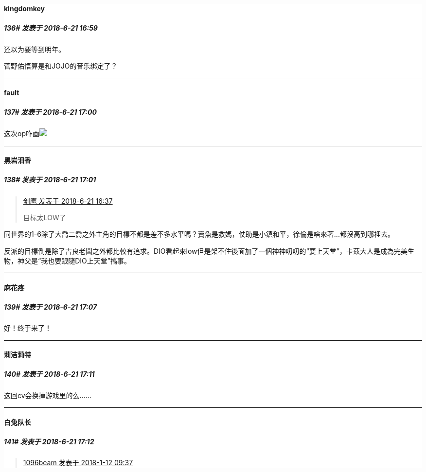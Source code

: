 ####  kingdomkey  
##### 136#       发表于 2018-6-21 16:59


还以为要等到明年。

菅野佑悟算是和JOJO的音乐绑定了？


-----

####  fault  
##### 137#       发表于 2018-6-21 17:00


这次op咋画<img src="https://static.saraba1st.com/image/smiley/face2017/001.png" referrerpolicy="no-referrer">


-----

####  黑岩泪香  
##### 138#       发表于 2018-6-21 17:01


<blockquote><a href="httphttps://bbs.saraba1st.com/2b/forum.php?mod=redirect&amp;goto=findpost&amp;pid=40067410&amp;ptid=1574553" target="_blank">剑鹰 发表于 2018-6-21 16:37</a>

目标太LOW了</blockquote>
同世界的1-6除了大喬二喬之外主角的目標不都是差不多水平嗎？賣魚是救媽，仗助是小鎮和平，徐倫是啥來著...都沒高到哪裡去。

反派的目標倒是除了吉良老闆之外都比較有追求。DIO看起來low但是架不住後面加了一個神神叨叨的“要上天堂”，卡茲大人是成為完美生物，神父是“我也要跟隨DIO上天堂”搞事。


-----

####  麻花疼  
##### 139#       发表于 2018-6-21 17:07


好！终于来了！


-----

####  莉洁莉特  
##### 140#       发表于 2018-6-21 17:11


这回cv会换掉游戏里的么……


-----

####  白兔队长  
##### 141#       发表于 2018-6-21 17:12


<blockquote><a href="httphttps://bbs.saraba1st.com/2b/forum.php?mod=redirect&amp;goto=findpost&amp;pid=38213071&amp;ptid=1574553" target="_blank">1096beam 发表于 2018-1-12 09:37</a>
